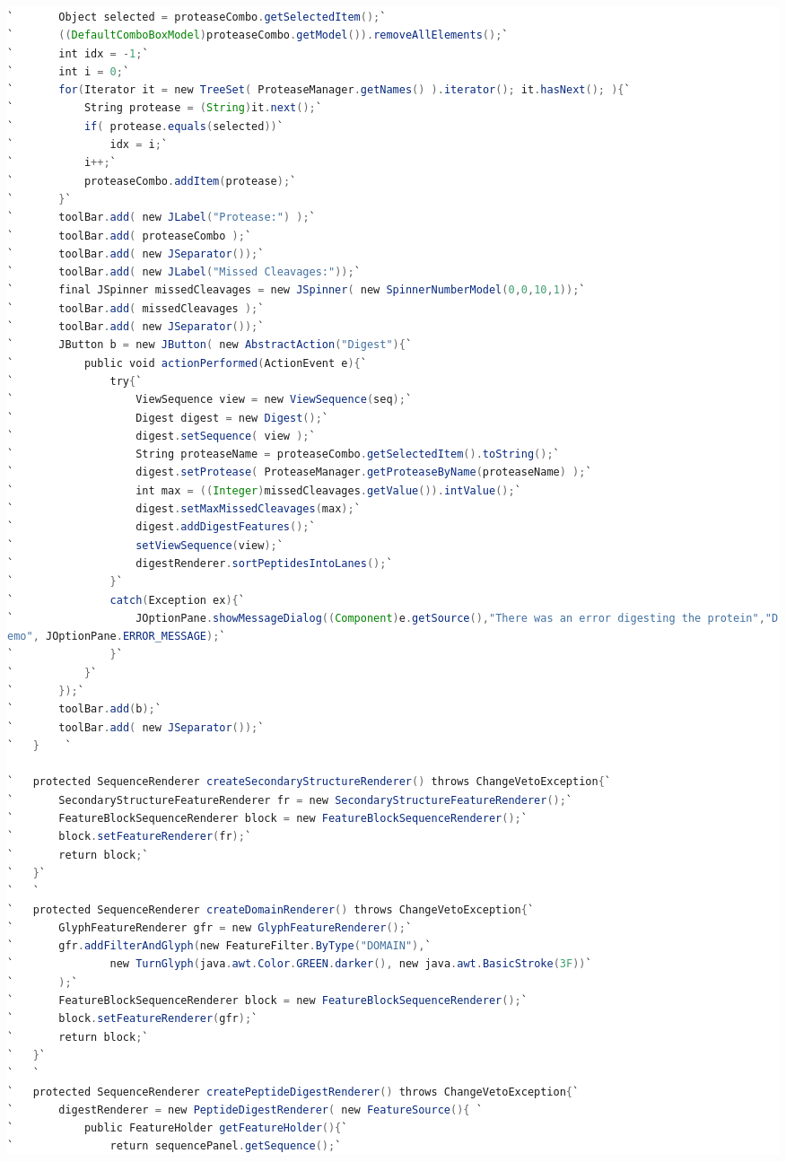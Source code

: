 ```java import org.biojava.bio.\*; import org.biojava.bio.symbol.\*;
`       Object selected = proteaseCombo.getSelectedItem();`  
`       ((DefaultComboBoxModel)proteaseCombo.getModel()).removeAllElements();`  
`       int idx = -1;`  
`       int i = 0;`  
`       for(Iterator it = new TreeSet( ProteaseManager.getNames() ).iterator(); it.hasNext(); ){`  
`           String protease = (String)it.next();`  
`           if( protease.equals(selected))`  
`               idx = i;`  
`           i++;`  
`           proteaseCombo.addItem(protease);`  
`       }`  
`       toolBar.add( new JLabel("Protease:") );`  
`       toolBar.add( proteaseCombo );`  
`       toolBar.add( new JSeparator());`  
`       toolBar.add( new JLabel("Missed Cleavages:"));`  
`       final JSpinner missedCleavages = new JSpinner( new SpinnerNumberModel(0,0,10,1));`  
`       toolBar.add( missedCleavages );`  
`       toolBar.add( new JSeparator());`  
`       JButton b = new JButton( new AbstractAction("Digest"){`  
`           public void actionPerformed(ActionEvent e){`  
`               try{`  
`                   ViewSequence view = new ViewSequence(seq);`  
`                   Digest digest = new Digest();`  
`                   digest.setSequence( view );`  
`                   String proteaseName = proteaseCombo.getSelectedItem().toString();`  
`                   digest.setProtease( ProteaseManager.getProteaseByName(proteaseName) );`  
`                   int max = ((Integer)missedCleavages.getValue()).intValue();`  
`                   digest.setMaxMissedCleavages(max);`  
`                   digest.addDigestFeatures();`  
`                   setViewSequence(view);`  
`                   digestRenderer.sortPeptidesIntoLanes();`  
`               }`  
`               catch(Exception ex){`  
`                   JOptionPane.showMessageDialog((Component)e.getSource(),"There was an error digesting the protein","Demo", JOptionPane.ERROR_MESSAGE);`  
`               }`  
`           }`  
`       });`  
`       toolBar.add(b);`  
`       toolBar.add( new JSeparator());`  
`   }    `

`   protected SequenceRenderer createSecondaryStructureRenderer() throws ChangeVetoException{`  
`       SecondaryStructureFeatureRenderer fr = new SecondaryStructureFeatureRenderer();`  
`       FeatureBlockSequenceRenderer block = new FeatureBlockSequenceRenderer();`  
`       block.setFeatureRenderer(fr);`  
`       return block;`  
`   }`  
`   `  
`   protected SequenceRenderer createDomainRenderer() throws ChangeVetoException{`  
`       GlyphFeatureRenderer gfr = new GlyphFeatureRenderer();`  
`       gfr.addFilterAndGlyph(new FeatureFilter.ByType("DOMAIN"),`  
`               new TurnGlyph(java.awt.Color.GREEN.darker(), new java.awt.BasicStroke(3F))`  
`       );`  
`       FeatureBlockSequenceRenderer block = new FeatureBlockSequenceRenderer();`  
`       block.setFeatureRenderer(gfr);`  
`       return block;`  
`   }`  
`   `  
`   protected SequenceRenderer createPeptideDigestRenderer() throws ChangeVetoException{`  
`       digestRenderer = new PeptideDigestRenderer( new FeatureSource(){ `  
`           public FeatureHolder getFeatureHolder(){`  
`               return sequencePanel.getSequence();`  
```